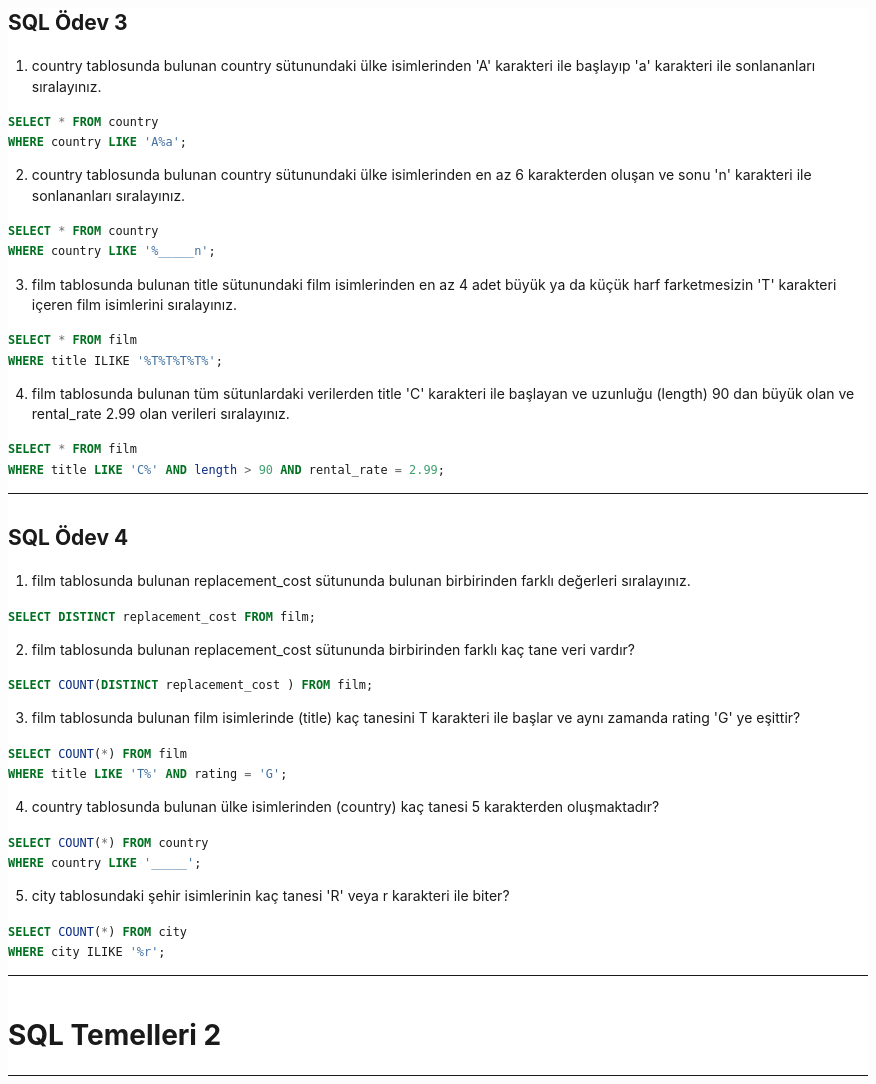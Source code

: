 ## SQL Ödev 3

1. country tablosunda bulunan country sütunundaki ülke isimlerinden 'A' karakteri ile başlayıp 'a' karakteri ile sonlananları sıralayınız.
```sql
SELECT * FROM country
WHERE country LIKE 'A%a';
```
2. country tablosunda bulunan country sütunundaki ülke isimlerinden en az 6 karakterden oluşan ve sonu 'n' karakteri ile sonlananları sıralayınız.
```sql
SELECT * FROM country
WHERE country LIKE '%_____n';
```
3. film tablosunda bulunan title sütunundaki film isimlerinden en az 4 adet büyük ya da küçük harf farketmesizin 'T' karakteri içeren film isimlerini sıralayınız.
```sql
SELECT * FROM film
WHERE title ILIKE '%T%T%T%T%';
``` 
4. film tablosunda bulunan tüm sütunlardaki verilerden title 'C' karakteri ile başlayan ve uzunluğu (length) 90 dan büyük olan ve rental_rate 2.99 olan verileri sıralayınız.
```sql
SELECT * FROM film
WHERE title LIKE 'C%' AND length > 90 AND rental_rate = 2.99;
```
****

## SQL Ödev 4

1. film tablosunda bulunan replacement_cost sütununda bulunan birbirinden farklı değerleri sıralayınız.
```sql
SELECT DISTINCT replacement_cost FROM film;
```
2. film tablosunda bulunan replacement_cost sütununda birbirinden farklı kaç tane veri vardır?
```sql
SELECT COUNT(DISTINCT replacement_cost ) FROM film;
```
3. film tablosunda bulunan film isimlerinde (title) kaç tanesini T karakteri ile başlar ve aynı zamanda rating 'G' ye eşittir?
```sql
SELECT COUNT(*) FROM film
WHERE title LIKE 'T%' AND rating = 'G';
```
4. country tablosunda bulunan ülke isimlerinden (country) kaç tanesi 5 karakterden oluşmaktadır?
```sql
SELECT COUNT(*) FROM country
WHERE country LIKE '_____';
```
5. city tablosundaki şehir isimlerinin kaç tanesi 'R' veya r karakteri ile biter?
```sql
SELECT COUNT(*) FROM city
WHERE city ILIKE '%r';
```
****
# SQL Temelleri 2
****
